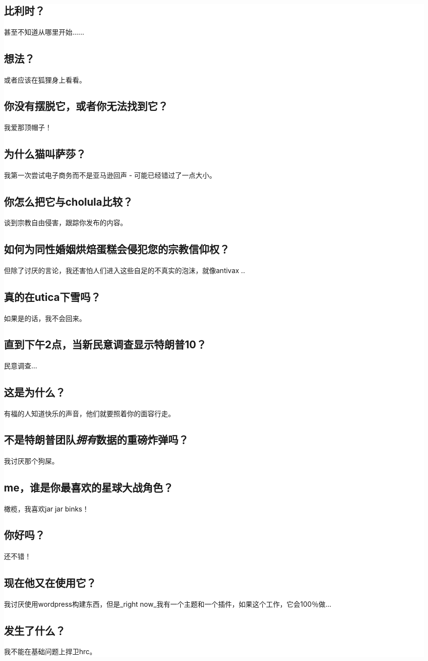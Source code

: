 ## 比利时？
甚至不知道从哪里开始......

## 想法？
或者应该在狐狸身上看看。

## 你没有摆脱它，或者你无法找到它？
我爱那顶帽子！

## 为什么猫叫萨莎？
我第一次尝试电子商务而不是亚马逊回声 - 可能已经错过了一点大小。

## 你怎么把它与cholula比较？
谈到宗教自由侵害，跟踪你发布的内容。

## 如何为同性婚姻烘焙蛋糕会侵犯您的宗教信仰权？
但除了讨厌的言论，我还害怕人们进入这些自足的不真实的泡沫，就像antivax ..

## 真的在utica下雪吗？
如果是的话，我不会回来。

## 直到下午2点，当新民意调查显示特朗普10？
民意调查...

##  这是为什么？
有福的人知道快乐的声音，他们就要照着你的面容行走。

## 不是特朗普团队*拥有*数据的重磅炸弹吗？
我讨厌那个狗屎。

##  me，谁是你最​​喜欢的星球大战角色？
橄榄，我喜欢jar jar binks！

##  你好吗？
还不错！

## 现在他又在使用它？
我讨厌使用wordpress构建东西，但是_right now_我有一个主题和一个插件，如果这个工作，它会100％做...

##  发生了什么？
我不能在基础问题上捍卫hrc。
